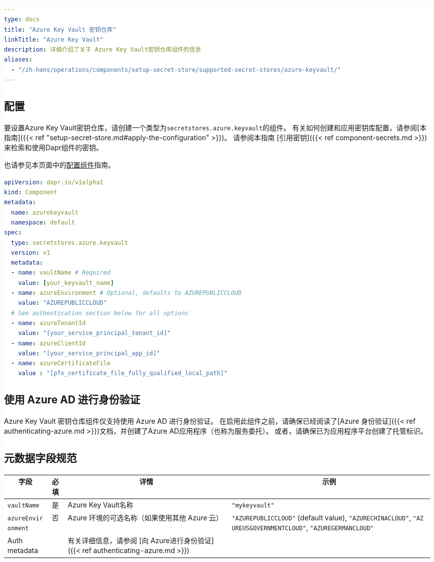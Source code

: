 ```yaml
---
type: docs
title: "Azure Key Vault 密钥仓库"
linkTitle: "Azure Key Vault"
description: 详细介绍了关于 Azure Key Vault密钥仓库组件的信息
aliases:
  - "/zh-hans/operations/components/setup-secret-store/supported-secret-stores/azure-keyvault/"
---
```


## 配置

要设置Azure Key Vault密钥仓库，请创建一个类型为`secretstores.azure.keyvault`的组件。 有关如何创建和应用密钥库配置，请参阅[本指南]({{< ref "setup-secret-store.md#apply-the-configuration" >}})。 请参阅本指南 [引用密钥]({{< ref component-secrets.md >}}) 来检索和使用Dapr组件的密钥。

也请参见本页面中的[配置组件](#configure-the-component)指南。

```yaml
apiVersion: dapr.io/v1alpha1
kind: Component
metadata:
  name: azurekeyvault
  namespace: default
spec:
  type: secretstores.azure.keyvault
  version: v1
  metadata:
  - name: vaultName # Required
    value: [your_keyvault_name]
  - name: azureEnvironment # Optional, defaults to AZUREPUBLICCLOUD
    value: "AZUREPUBLICCLOUD"
  # See authentication section below for all options
  - name: azureTenantId
    value: "[your_service_principal_tenant_id]"
  - name: azureClientId
    value: "[your_service_principal_app_id]"
  - name: azureCertificateFile
    value : "[pfx_certificate_file_fully_qualified_local_path]"
```

## 使用 Azure AD 进行身份验证

Azure Key Vault 密钥仓库组件仅支持使用 Azure AD 进行身份验证。 在启用此组件之前，请确保已经阅读了[Azure 身份验证]({{< ref authenticating-azure.md >}})文档，并创建了Azure AD应用程序（也称为服务委托）。 或者，请确保已为应用程序平台创建了托管标识。

## 元数据字段规范

| 字段                 | 必填 | 详情                                                              | 示例                                                                                                          |
| ------------------ |:--:| --------------------------------------------------------------- | ----------------------------------------------------------------------------------------------------------- |
| `vaultName`        | 是  | Azure Key Vault名称                                               | `"mykeyvault"`                                                                                              |
| `azureEnvironment` | 否  | Azure 环境的可选名称（如果使用其他 Azure 云）                                   | `"AZUREPUBLICCLOUD"` (default value), `"AZURECHINACLOUD"`, `"AZUREUSGOVERNMENTCLOUD"`, `"AZUREGERMANCLOUD"` |
| Auth metadata      |    | 有关详细信息，请参阅 [向 Azure进行身份验证]({{< ref authenticating-azure.md >}}) |                                                                                                             |
